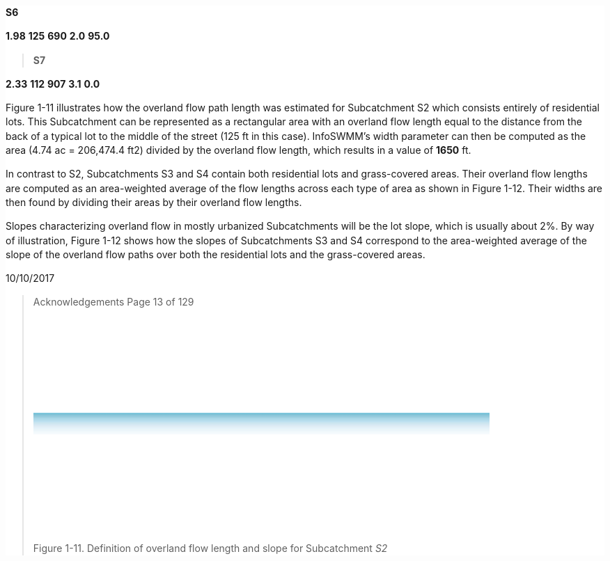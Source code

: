 <p><strong>S6</strong></p>
</blockquote></td>
<td><strong>1.98</strong></td>
<td><strong>125</strong></td>
<td><strong>690</strong></td>
<td><strong>2.0</strong></td>
<td><strong>95.0</strong></td>
</tr>
<tr class="even">
<td><blockquote>
<p><strong>S7</strong></p>
</blockquote></td>
<td><strong>2.33</strong></td>
<td><strong>112</strong></td>
<td><strong>907</strong></td>
<td><strong>3.1</strong></td>
<td><strong>0.0</strong></td>
</tr>
</tbody>
</table>

Figure 1-11 illustrates how the overland flow path length was estimated for Subcatchment S2 which consists entirely of residential lots. This Subcatchment can be represented as a rectangular area with an overland flow length equal to the distance from the back of a typical lot to the middle of the street (125 ft in this case). InfoSWMM’s width parameter can then be computed as the area (4.74 ac = 206,474.4 ft2) divided by the overland flow length, which results in a value of **1650** ft.

In contrast to S2, Subcatchments S3 and S4 contain both residential lots and grass-covered areas. Their overland flow lengths are computed as an area-weighted average of the flow lengths across each type of area as shown in Figure 1-12. Their widths are then found by dividing their areas by their overland flow lengths.

Slopes characterizing overland flow in mostly urbanized Subcatchments will be the lot slope, which is usually about 2%. By way of illustration, Figure 1-12 shows how the slopes of Subcatchments S3 and S4 correspond to the area-weighted average of the slope of the overland flow paths over both the residential lots and the grass-covered areas.

10/10/2017

> Acknowledgements Page 13 of 129
>
> <img src="./media/image15.jpg" style="width:6.82639in;height:3.12014in" />
>
> Figure 1-11. Definition of overland flow length and slope for Subcatchment *S2*
>